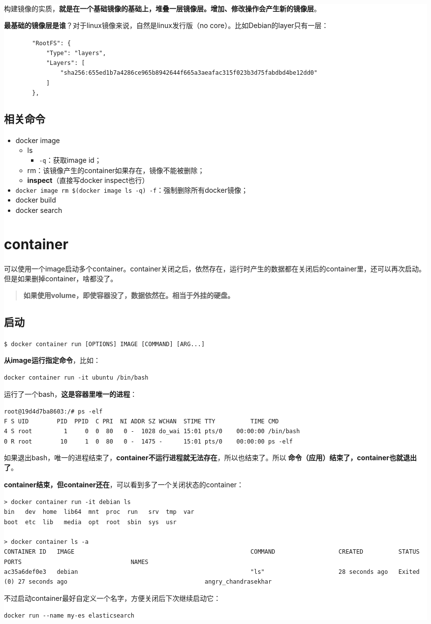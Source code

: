 构建镜像的实质，**就是在一个基础镜像的基础上，堆叠一层镜像层。增加、修改操作会产生新的镜像层**。

**最基础的镜像层是谁**？对于linux镜像来说，自然是linux发行版（no core）。比如Debian的layer只有一层：
```
        "RootFS": {
            "Type": "layers",
            "Layers": [
                "sha256:655ed1b7a4286ce965b8942644f665a3aeafac315f023b3d75fabdbd4be12dd0"
            ]
        },
```

## 相关命令
- docker image 
    + ls
        - `-q`：获取image id；
    + rm：该镜像产生的container如果存在，镜像不能被删除；
    + **inspect**（直接写docker inspect也行）
- `docker image rm $(docker image ls -q) -f`：强制删除所有docker镜像；
- docker build
- docker search

# container
可以使用一个image启动多个container。container关闭之后，依然存在，运行时产生的数据都在关闭后的container里，还可以再次启动。但是如果删掉container，啥都没了。

> **如果使用volume，即使容器没了，数据依然在。相当于外挂的硬盘。**

## 启动
```
$ docker container run [OPTIONS] IMAGE [COMMAND] [ARG...]
```
**从image运行指定命令**，比如：
```
docker container run -it ubuntu /bin/bash
```
运行了一个bash，**这是容器里唯一的进程**：
```
root@19d4d7ba8603:/# ps -elf
F S UID        PID  PPID  C PRI  NI ADDR SZ WCHAN  STIME TTY          TIME CMD
4 S root         1     0  0  80   0 -  1028 do_wai 15:01 pts/0    00:00:00 /bin/bash
0 R root        10     1  0  80   0 -  1475 -      15:01 pts/0    00:00:00 ps -elf
```
如果退出bash，唯一的进程结束了，**container不运行进程就无法存在**，所以也结束了。所以 **命令（应用）结束了，container也就退出了**。

**container结束，但container还在**，可以看到多了一个关闭状态的container：
```
> docker container run -it debian ls
bin   dev  home  lib64  mnt  proc  run   srv  tmp  var
boot  etc  lib   media  opt  root  sbin  sys  usr

> docker container ls -a
CONTAINER ID   IMAGE                                                  COMMAND                  CREATED          STATUS                      PORTS                               NAMES
ac35a6def0e3   debian                                                 "ls"                     28 seconds ago   Exited (0) 27 seconds ago                                       angry_chandrasekhar
```
不过启动container最好自定义一个名字，方便关闭后下次继续启动它：
```
docker run --name my-es elasticsearch
```

